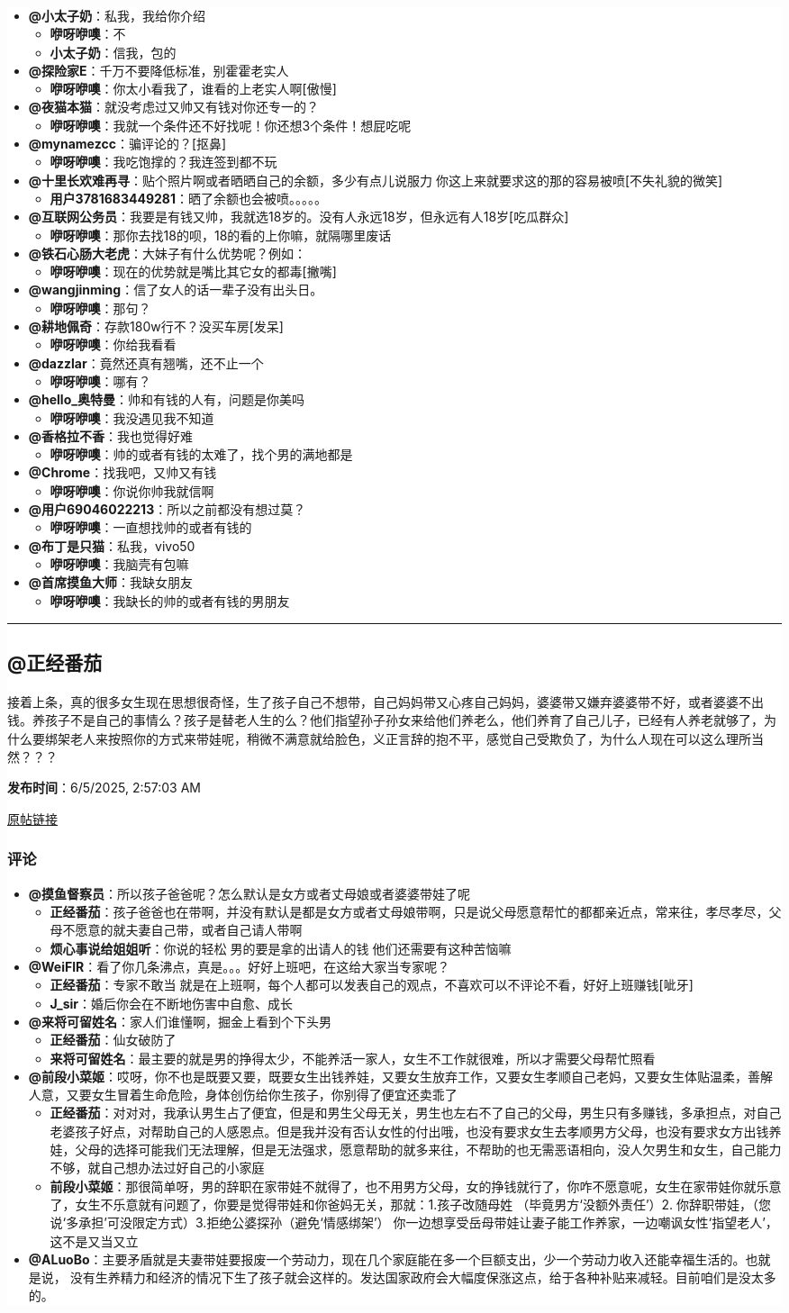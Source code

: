 - **@小太子奶**：私我，我给你介绍
  - **咿呀咿噢**：不
  - **小太子奶**：信我，包的
- **@探险家E**：千万不要降低标准，别霍霍老实人
  - **咿呀咿噢**：你太小看我了，谁看的上老实人啊[傲慢]
- **@夜猫本猫**：就没考虑过又帅又有钱对你还专一的？
  - **咿呀咿噢**：我就一个条件还不好找呢！你还想3个条件！想屁吃呢
- **@mynamezcc**：骗评论的？[抠鼻]
  - **咿呀咿噢**：我吃饱撑的？我连签到都不玩
- **@十里长欢难再寻**：贴个照片啊或者晒晒自己的余额，多少有点儿说服力 你这上来就要求这的那的容易被喷[不失礼貌的微笑]
  - **用户3781683449281**：晒了余额也会被喷。。。。。
- **@互联网公务员**：我要是有钱又帅，我就选18岁的。没有人永远18岁，但永远有人18岁[吃瓜群众]
  - **咿呀咿噢**：那你去找18的呗，18的看的上你嘛，就隔哪里废话
- **@铁石心肠大老虎**：大妹子有什么优势呢？例如：
  - **咿呀咿噢**：现在的优势就是嘴比其它女的都毒[撇嘴]
- **@wangjinming**：信了女人的话一辈子没有出头日。
  - **咿呀咿噢**：那句？
- **@耕地佩奇**：存款180w行不？没买车房[发呆]
  - **咿呀咿噢**：你给我看看
- **@dazzlar**：竟然还真有翘嘴，还不止一个
  - **咿呀咿噢**：哪有？
- **@hello_奥特曼**：帅和有钱的人有，问题是你美吗
  - **咿呀咿噢**：我没遇见我不知道
- **@香格拉不香**：我也觉得好难
  - **咿呀咿噢**：帅的或者有钱的太难了，找个男的满地都是
- **@Chrome**：找我吧，又帅又有钱
  - **咿呀咿噢**：你说你帅我就信啊
- **@用户69046022213**：所以之前都没有想过莫？
  - **咿呀咿噢**：一直想找帅的或者有钱的
- **@布丁是只猫**：私我，vivo50
  - **咿呀咿噢**：我脑壳有包嘛
- **@首席摸鱼大师**：我缺女朋友
  - **咿呀咿噢**：我缺长的帅的或者有钱的男朋友

---

## @正经番茄

接着上条，真的很多女生现在思想很奇怪，生了孩子自己不想带，自己妈妈带又心疼自己妈妈，婆婆带又嫌弃婆婆带不好，或者婆婆不出钱。养孩子不是自己的事情么？孩子是替老人生的么？他们指望孙子孙女来给他们养老么，他们养育了自己儿子，已经有人养老就够了，为什么要绑架老人来按照你的方式来带娃呢，稍微不满意就给脸色，义正言辞的抱不平，感觉自己受欺负了，为什么人现在可以这么理所当然？？？

**发布时间**：6/5/2025, 2:57:03 AM

[原帖链接](https://juejin.cn/pin/7512034547966967835)

### 评论

- **@摸鱼督察员**：所以孩子爸爸呢？怎么默认是女方或者丈母娘或者婆婆带娃了呢
  - **正经番茄**：孩子爸爸也在带啊，并没有默认是都是女方或者丈母娘带啊，只是说父母愿意帮忙的都都亲近点，常来往，孝尽孝尽，父母不愿意的就夫妻自己带，或者自己请人带啊
  - **烦心事说给姐姐听**：你说的轻松 男的要是拿的出请人的钱 他们还需要有这种苦恼嘛
- **@WeiFlR**：看了你几条沸点，真是。。。好好上班吧，在这给大家当专家呢？
  - **正经番茄**：专家不敢当 就是在上班啊，每个人都可以发表自己的观点，不喜欢可以不评论不看，好好上班赚钱[呲牙]
  - **J_sir**：婚后你会在不断地伤害中自愈、成长
- **@来将可留姓名**：家人们谁懂啊，掘金上看到个下头男
  - **正经番茄**：仙女破防了
  - **来将可留姓名**：最主要的就是男的挣得太少，不能养活一家人，女生不工作就很难，所以才需要父母帮忙照看
- **@前段小菜姬**：哎呀，你不也是既要又要，既要女生出钱养娃，又要女生放弃工作，又要女生孝顺自己老妈，又要女生体贴温柔，善解人意，又要女生冒着生命危险，身体创伤给你生孩子，你别得了便宜还卖乖了
  - **正经番茄**：对对对，我承认男生占了便宜，但是和男生父母无关，男生也左右不了自己的父母，男生只有多赚钱，多承担点，对自己老婆孩子好点，对帮助自己的人感恩点。但是我并没有否认女性的付出哦，也没有要求女生去孝顺男方父母，也没有要求女方出钱养娃，父母的选择可能我们无法理解，但是无法强求，愿意帮助的就多来往，不帮助的也无需恶语相向，没人欠男生和女生，自己能力不够，就自己想办法过好自己的小家庭
  - **前段小菜姬**：那很简单呀，男的辞职在家带娃不就得了，也不用男方父母，女的挣钱就行了，你咋不愿意呢，女生在家带娃你就乐意了，女生不乐意就有问题了，你要是觉得带娃和你爸妈无关，那就：1.孩子改随母姓 （毕竟男方‘没额外责任’）2. 你辞职带娃，（您说‘多承担’可没限定方式）3.拒绝公婆探孙（避免‘情感绑架’）
你一边想享受岳母带娃让妻子能工作养家，一边嘲讽女性‘指望老人’，这不是又当又立
- **@ALuoBo**：主要矛盾就是夫妻带娃要报废一个劳动力，现在几个家庭能在多一个巨额支出，少一个劳动力收入还能幸福生活的。也就是说， 没有生养精力和经济的情况下生了孩子就会这样的。发达国家政府会大幅度保涨这点，给于各种补贴来减轻。目前咱们是没太多的。